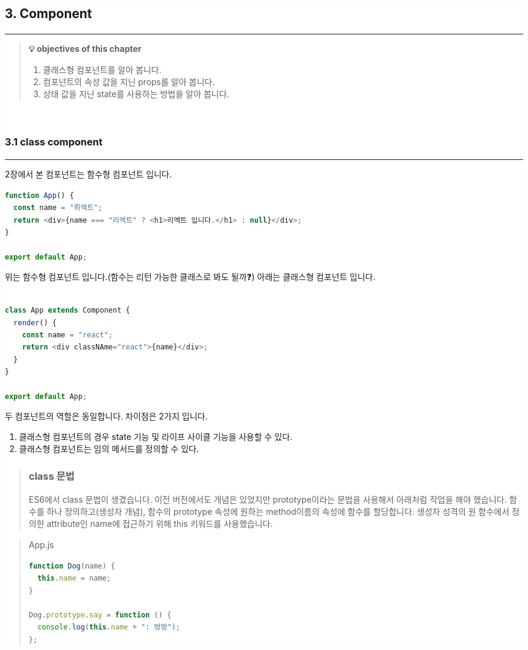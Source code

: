 ## 3. Component
---

> **💡 objectives of this chapter**
> 1. 클래스형 컴포넌트를 알아 봅니다.
> 2. 컴포넌트의 속성 값을 지닌 props를 알아 봅니다.
> 3. 상태 값을 지닌 state를 사용하는 방법을 알아 봅니다.

<br />

### 3.1 class component
---

2장에서 본 컴포넌트는 함수형 컴포넌트 입니다.
```javascript
function App() {  
  const name = "뤼엑트";  
  return <div>{name === "리엑트" ? <h1>리엑트 입니다.</h1> : null}</div>;  
}

export default App;
```
위는 함수형 컴포넌트 입니다.(함수는 리턴 가능한 클래스로 봐도 될까❓)
아래는 클래스형 컴포넌트 입니다.
```javascript
  
class App extends Component {  
  render() {  
    const name = "react";  
    return <div classNAme="react">{name}</div>;  
  }  
}  
  
export default App;
```

두 컴포넌트의 역할은 동일합니다.
차이점은 2가지 입니다.
1. 클래스형 컴포넌트의 경우 state 기능 및 라이프 사이클 기능을 사용할 수 있다.
2. 클래스형 컴포넌트는 임의 메서드를 정의할 수 있다.

> ### class 문법
> ES6에서 class 문법이 생겼습니다. 이전 버전에서도 개념은 있었지만 prototype이라는 문법을 사용해서 아래처럼 작업을 해야 했습니다.
> 함수를 하나 정의하고(생성자 개념), 함수의 prototype 속성에 원하는 method이름의 속성에 함수를 할당합니다.
> 생성자 성격의 원 함수에서 정의한 attribute인 name에 접근하기 위해 this 키워드를 사용했습니다.
<blockquote> App.js

```javascript
function Dog(name) {  
  this.name = name;  
}  
  
Dog.prototype.say = function () {  
  console.log(this.name + ": 멍멍");  
};
```
</blockquote>
